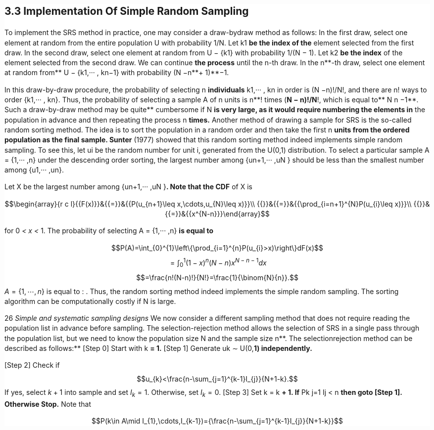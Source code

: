 ## 3.3 Implementation Of Simple Random Sampling

To implement the SRS method in practice, one may consider a draw-bydraw method as follows: In the first draw, select one element at random from the entire population U with probability 1/N. Let k1 **be the index of the**
element selected from the first draw. In the second draw, select one element at random from U − {k1} with probability 1/(N − 1). Let k2 **be the index**
of the element selected from the second draw. We can continue **the process** until the n-th draw. In the n**-th draw, select one element at random from**
U − {k1,··· , kn−1} with probability (N −n**+ 1)**−1.

In this draw-by-draw procedure, the probability of selecting n **individuals**
k1,··· , kn in order is (N −n)!/N!, and there are n! ways to order {k1,··· , kn}. Thus, the probability of selecting a sample A of n units is n**! times (**N −
n)!/N**!, which is equal to** N
n
−1**. Such a draw-by-draw method may be quite**
cumbersome if N **is very large, as it would require numbering the elements in** the population in advance and then repeating the process n **times.**
Another method of drawing a sample for SRS is the so-called random sorting method. The idea is to sort the population in a random order and then take the first n **units from the ordered population as the final sample. Sunter** (1977) showed that this random sorting method indeed implements simple random sampling. To see this, let ui be the random number for unit i, generated from the U(0,1) distribution. To select a particular sample A = {1,··· ,n}
under the descending order sorting, the largest number among {un+1,··· ,uN } should be less than the smallest number among {u1,··· ,un}.

Let X be the largest number among {un+1,··· ,uN }**. Note that the CDF**
of X is

$$\begin{array}{r c l}{{F(x)}}&{{=}}&{{P(u_{n+1}\leq x,\cdots,u_{N}\leq x)}}\\ {{}}&{{=}}&{{\prod_{i=n+1}^{N}P(u_{i}\leq x)}}\\ {{}}&{{=}}&{{x^{N-n}}}\end{array}$$

for 0 *< x <* 1. The probability of selecting A = {1,··· ,n} **is equal to**

$$P(A)=\int_{0}^{1}\left\{\prod_{i=1}^{n}P(u_{i}>x)\right\}dF(x)$$ $$=\int_{0}^{1}(1-x)^{n}(N-n)x^{N-n-1}dx$$ $$=\frac{n!(N-n)!}{N!}=\frac{1}{\binom{N}{n}}.$$
$A=\{1,\cdots,n\}$ is equal to :  . 
Thus, the random sorting method indeed implements the simple random sampling. The sorting algorithm can be computationally costly if N is large.

26 *Simple and systematic sampling designs* We now consider a different sampling method that does not require reading the population list in advance before sampling. The selection-rejection method allows the selection of SRS in a single pass through the population list, but we need to know the population size N and the sample size n**. The selectionrejection method can be described as follows:**
[Step 0] Start with k **= 1.**
[Step 1] Generate uk ∼ U(0,**1) independently.**

[Step 2] Check if $$u_{k}<\frac{n-\sum_{j=1}^{k-1}I_{j}}{N+1-k}.$$ If yes, select $k+1$ into sample and set $I_{k}=1.$ Otherwise, set $I_{k}=0.$
[Step 3] Set k = k **+ 1. If** Pk j=1 Ij < n **then goto [Step 1]. Otherwise Stop.**
Note that

$$P(k\in A\mid I_{1},\cdots,I_{k-1})={\frac{n-\sum_{j=1}^{k-1}I_{j}}{N+1-k}}$$
